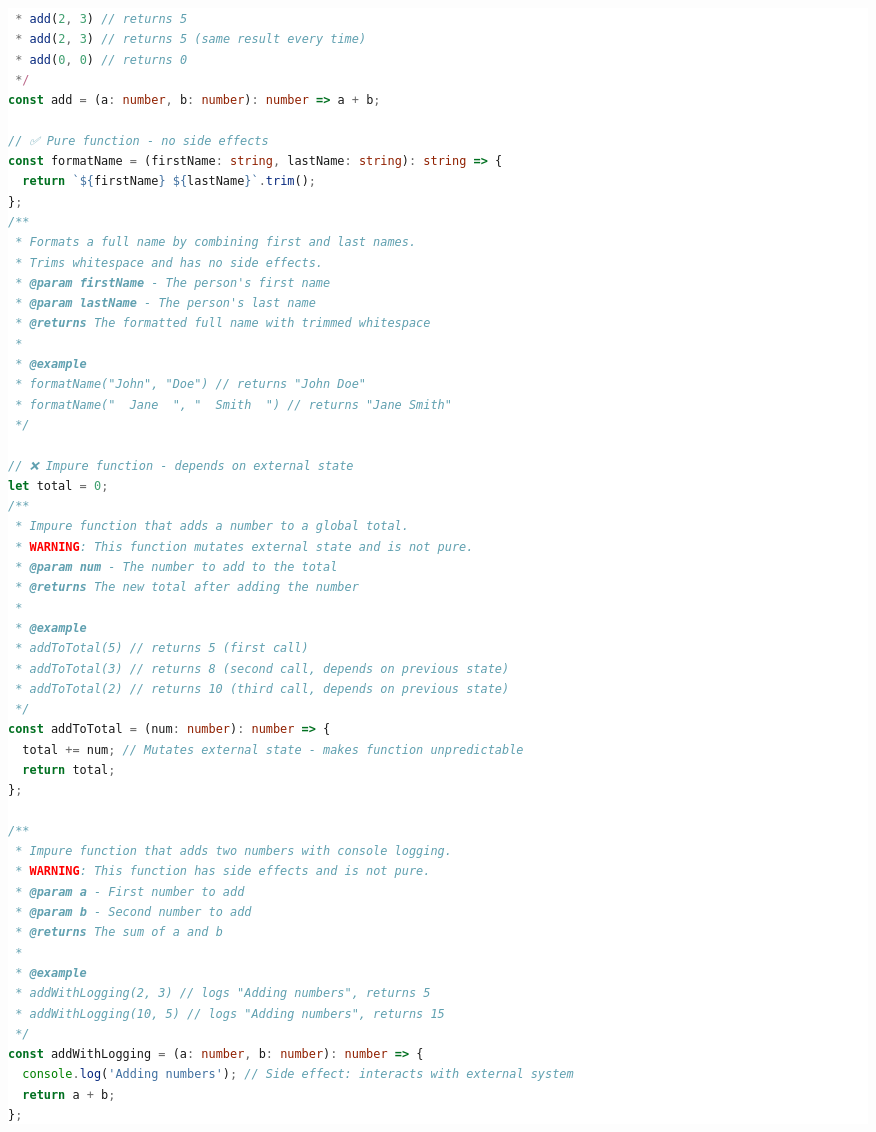 ```typescript
 * add(2, 3) // returns 5
 * add(2, 3) // returns 5 (same result every time)
 * add(0, 0) // returns 0
 */
const add = (a: number, b: number): number => a + b;

// ✅ Pure function - no side effects
const formatName = (firstName: string, lastName: string): string => {
  return `${firstName} ${lastName}`.trim();
};
/**
 * Formats a full name by combining first and last names.
 * Trims whitespace and has no side effects.
 * @param firstName - The person's first name
 * @param lastName - The person's last name
 * @returns The formatted full name with trimmed whitespace
 * 
 * @example
 * formatName("John", "Doe") // returns "John Doe"
 * formatName("  Jane  ", "  Smith  ") // returns "Jane Smith"
 */

// ❌ Impure function - depends on external state
let total = 0;
/**
 * Impure function that adds a number to a global total.
 * WARNING: This function mutates external state and is not pure.
 * @param num - The number to add to the total
 * @returns The new total after adding the number
 * 
 * @example
 * addToTotal(5) // returns 5 (first call)
 * addToTotal(3) // returns 8 (second call, depends on previous state)
 * addToTotal(2) // returns 10 (third call, depends on previous state)
 */
const addToTotal = (num: number): number => {
  total += num; // Mutates external state - makes function unpredictable
  return total;
};

/**
 * Impure function that adds two numbers with console logging.
 * WARNING: This function has side effects and is not pure.
 * @param a - First number to add
 * @param b - Second number to add
 * @returns The sum of a and b
 * 
 * @example
 * addWithLogging(2, 3) // logs "Adding numbers", returns 5
 * addWithLogging(10, 5) // logs "Adding numbers", returns 15
 */
const addWithLogging = (a: number, b: number): number => {
  console.log('Adding numbers'); // Side effect: interacts with external system
  return a + b;
};
```
